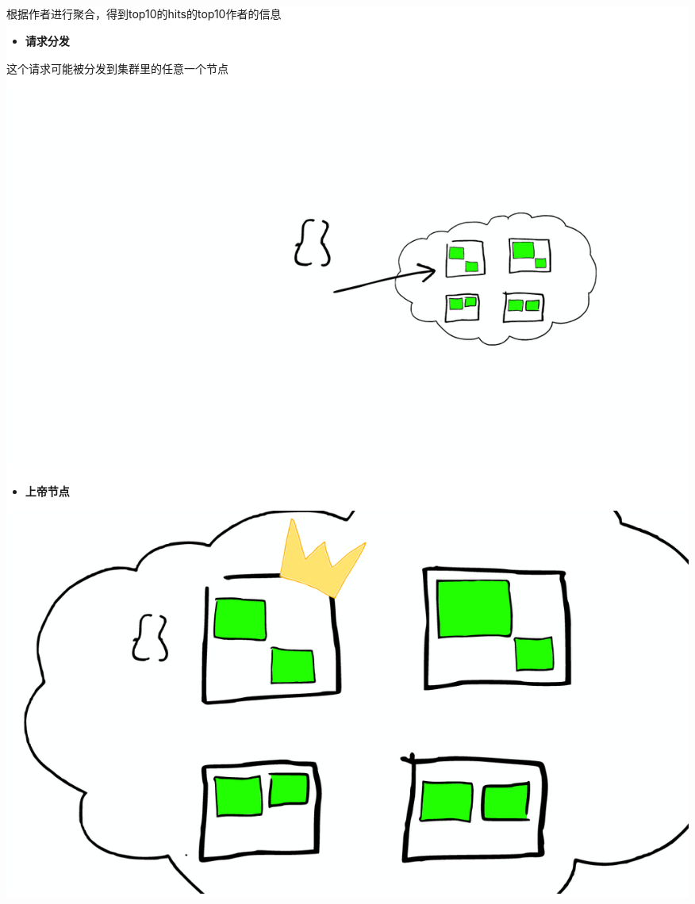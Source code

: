 <p>根据作者进行聚合，得到top10的hits的top10作者的信息</p>

<ul>
<li><strong>请求分发</strong></li>
</ul>

<p>这个请求可能被分发到集群里的任意一个节点</p>

<p><img src="assets/es-th-1-33.png" alt="img" /></p>

<ul>
<li><strong>上帝节点</strong></li>
</ul>

<p><img src="assets/es-th-1-34.png" alt="img" /></p>
